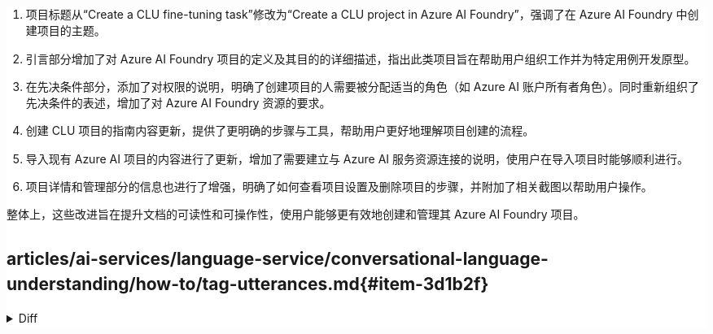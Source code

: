 1. 项目标题从“Create a CLU fine-tuning task”修改为“Create a CLU project in Azure AI Foundry”，强调了在 Azure AI Foundry 中创建项目的主题。

2. 引言部分增加了对 Azure AI Foundry 项目的定义及其目的的详细描述，指出此类项目旨在帮助用户组织工作并为特定用例开发原型。

3. 在先决条件部分，添加了对权限的说明，明确了创建项目的人需要被分配适当的角色（如 Azure AI 账户所有者角色）。同时重新组织了先决条件的表述，增加了对 Azure AI Foundry 资源的要求。

4. 创建 CLU 项目的指南内容更新，提供了更明确的步骤与工具，帮助用户更好地理解项目创建的流程。

5. 导入现有 Azure AI 项目的内容进行了更新，增加了需要建立与 Azure AI 服务资源连接的说明，使用户在导入项目时能够顺利进行。

6. 项目详情和管理部分的信息也进行了增强，明确了如何查看项目设置及删除项目的步骤，并附加了相关截图以帮助用户操作。

整体上，这些改进旨在提升文档的可读性和可操作性，使用户能够更有效地创建和管理其 Azure AI Foundry 项目。

## articles/ai-services/language-service/conversational-language-understanding/how-to/tag-utterances.md{#item-3d1b2f}

<details>
<summary>Diff</summary>
````diff
@@ -15,7 +15,7 @@ ms.custom: language-service-clu
 
 After you [build a schema](build-schema.md) for your fine-tuning task, you add training utterances to your project. The utterances should be similar to what your users use when they interact with the project. When you add an utterance, you have to assign which intent it belongs to. After the utterance is added, label the words within your utterance that you want to extract as entities.
 
-Data labeling is a crucial step in the conversational language understanding (CLU) trained development lifecycle. This data is used in the next step when you train your model so that your model can learn from the labeled data. If you already labeled utterances, you can directly [import them into your project](create-project.md#import-a-project), if your data follows the [accepted data format](../concepts/data-formats.md). To learn more about importing labeled data, see [Create a CLU fine-tuning task](create-project.md#import-a-project). Labeled data informs the model about how to interpret text and is used for training and evaluation.
+Data labeling is a crucial step in the conversational language understanding (CLU) trained development lifecycle. This data is used in the next step when you train your model so that your model can learn from the labeled data. If you already labeled utterances, you can directly [import them into your project](create-project.md#import-an-existing-azure-ai-project), if your data follows the [accepted data format](../concepts/data-formats.md). To learn more about importing labeled data, see [Create a CLU fine-tuning task](create-project.md#import-an-existing-azure-ai-project). Labeled data informs the model about how to interpret text and is used for training and evaluation.
 
 > [!TIP]
 > Use the **Quick Deploy** option to implement custom CLU intent routing, which is powered by your own large language model deployment without adding or labeling any training data.
@@ -43,9 +43,9 @@ As you add utterances and label them, keep in mind:
 
 * For [multilingual projects](../language-support.md#multi-lingual-option), adding utterances in other languages increases the model's performance in these languages. Avoid duplicating your data across all the languages that you want to support. For example, to improve a calender bot's performance with users, a developer might add examples mostly in English and a few in Spanish or French. They might add utterances such as:
 
-  * "Set a meeting with **Matt** and **Kevin** **tomorrow** at **12 PM**." (English)
-  * "Reply as **tentative** to the **weekly update** meeting." (English)
-  * "Cancelar mi **próxima** reunión." (Spanish)
+  * `Set a meeting with **Matt** and **Kevin** **tomorrow** at **12 PM**.` (English)
+  * `Reply as **tentative** to the **weekly update** meeting.` (English)
+  * `Cancelar mi **próxima** reunión.` (Spanish)
 
 ## Label your utterances
 
@@ -111,7 +111,7 @@ Before you get started, the suggested utterances feature is available only if yo
````